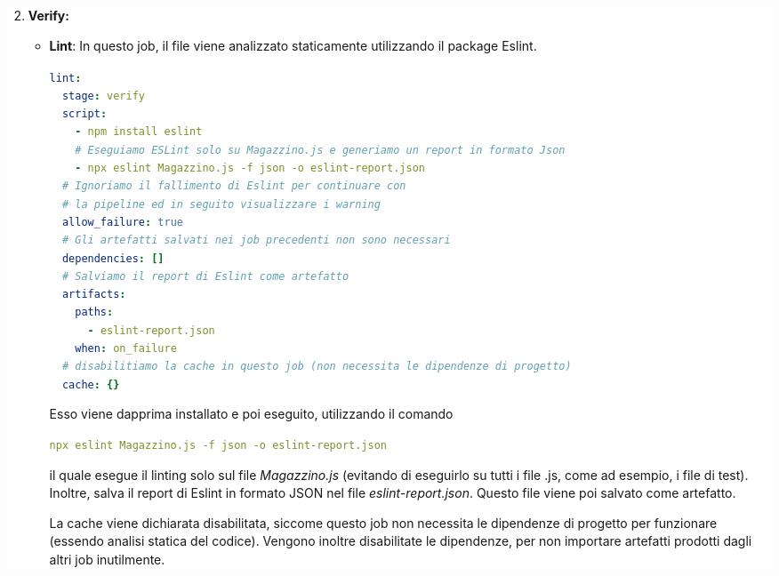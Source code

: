    

2. **Verify:**

   - **Lint**: In questo job, il file viene analizzato staticamente utilizzando il package Eslint. 

     ```yaml
     lint:
       stage: verify
       script:
         - npm install eslint
         # Eseguiamo ESLint solo su Magazzino.js e generiamo un report in formato Json
         - npx eslint Magazzino.js -f json -o eslint-report.json 
       # Ignoriamo il fallimento di Eslint per continuare con 
       # la pipeline ed in seguito visualizzare i warning
       allow_failure: true 
       # Gli artefatti salvati nei job precedenti non sono necessari
       dependencies: []  
       # Salviamo il report di Eslint come artefatto   
       artifacts:
         paths:
           - eslint-report.json 
         when: on_failure 
       # disabilitiamo la cache in questo job (non necessita le dipendenze di progetto)
       cache: {}    
     ```

     Esso viene dapprima installato e poi eseguito, utilizzando il comando 

     ```yaml
     npx eslint Magazzino.js -f json -o eslint-report.json
     ```

     il quale esegue il linting solo sul file *Magazzino.js* (evitando di eseguirlo su tutti i file .js, come ad esempio, i file di test). Inoltre, salva il report di Eslint in formato JSON nel file *eslint-report.json*. Questo file viene poi salvato come artefatto. 

     La cache viene dichiarata disabilitata, siccome questo job non necessita le dipendenze di progetto per funzionare (essendo analisi statica del codice). Vengono inoltre disabilitate le dipendenze, per non importare artefatti prodotti dagli altri job inutilmente.

     
